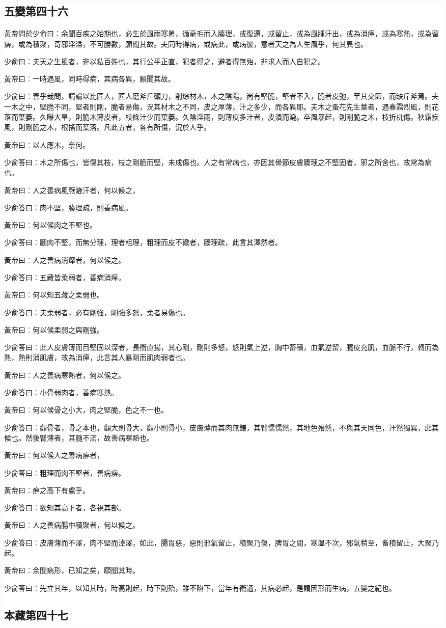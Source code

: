 
## 五變第四十六
黃帝問於少俞曰︰余聞百疾之始期也，必生於風雨寒暑，循毫毛而入腠理，或復還，或留止，或為風腫汗出，或為消癉，或為寒熱，或為留痹，或為積聚，奇邪淫溢，不可勝數，願聞其故。夫同時得病，或病此，或病彼，意者天之為人生風乎，何其異也。

少俞曰︰夫天之生風者，非以私百姓也，其行公平正直，犯者得之，避者得無殆，非求人而人自犯之。

黃帝曰︰一時遇風，同時得病，其病各異，願聞其故。

少俞曰︰善乎哉問，請論以比匠人，匠人磨斧斤礪刀，削综材木，木之陰陽，尚有堅脆，堅者不入，脆者皮弛，至其交節，而缺斤斧焉。夫一木之中，堅脆不同，堅者則剛，脆者易傷，況其材木之不同，皮之厚薄，汁之多少，而各異耶。夫木之蚤花先生葉者，遇春霜烈風，則花落而葉萎。久曝大旱，則脆木薄皮者，枝條汁少而葉萎。久陰淫雨，則薄皮多汁者，皮潰而漉。卒風暴起，則剛脆之木，枝折杌傷。秋霜疾風，則剛脆之木，根搖而葉落。凡此五者，各有所傷，況於人乎。

黃帝曰︰以人應木，奈何。

少俞答曰︰木之所傷也，皆傷其枝，枝之剛脆而堅，未成傷也。人之有常病也，亦因其骨節皮膚腠理之不堅固者，邪之所舍也，故常為病也。

黃帝曰︰人之善病風厥漉汗者，何以候之，

少俞答曰︰肉不堅，腠理疏，則善病風。

黃帝曰︰何以候肉之不堅也。

少俞答曰︰膕肉不堅，而無分理，理者粗理，粗理而皮不緻者，腠理疏，此言其渾然者。

黃帝曰︰人之善病消癉者，何以候之。

少俞答曰︰五藏皆柔弱者，善病消癉。

黃帝曰︰何以知五藏之柔弱也。

少俞答曰︰夫柔弱者，必有剛強，剛強多怒，柔者易傷也。

黃帝曰︰何以候柔弱之與剛強。

少俞答曰︰此人皮膚薄而目堅固以深者，長衝直揚，其心剛，剛則多怒，怒則氣上逆，胸中畜積，血氣逆留，臗皮充肌，血脈不行，轉而為熱，熱則消肌膚，故為消癉，此言其人暴剛而肌肉弱者也。

黃帝曰︰人之善病寒熱者，何以候之。

少俞答曰︰小骨弱肉者，善病寒熱。

黃帝曰︰何以候骨之小大，肉之堅脆，色之不一也。

少俞答曰︰顴骨者，骨之本也，顴大則骨大，顴小則骨小，皮膚薄而其肉無鎌，其臂懦懦然，其地色殆然，不與其天同色，汗然獨異，此其候也。然後臂薄者，其髓不滿，故善病寒熱也。

黃帝曰︰何以候人之善病痹者，

少俞答曰︰粗理而肉不堅者，善病痹。

黃帝曰︰痹之高下有處乎。

少俞答曰︰欲知其高下者，各視其部。

黃帝曰︰人之善病腸中積聚者，何以候之。

少俞答曰︰皮膚薄而不澤，肉不堅而淖澤，如此，腸胃惡，惡則邪氣留止，積聚乃傷，脾胃之間，寒溫不次，邪氣稍至，畜積留止，大聚乃起。

黃帝曰︰余聞病形，已知之矣，願聞其時。

少俞答曰︰先立其年，以知其時，時高則起，時下則殆，雖不陷下，當年有衝通，其病必起，是謂因形而生病，五變之紀也。


## 本藏第四十七
